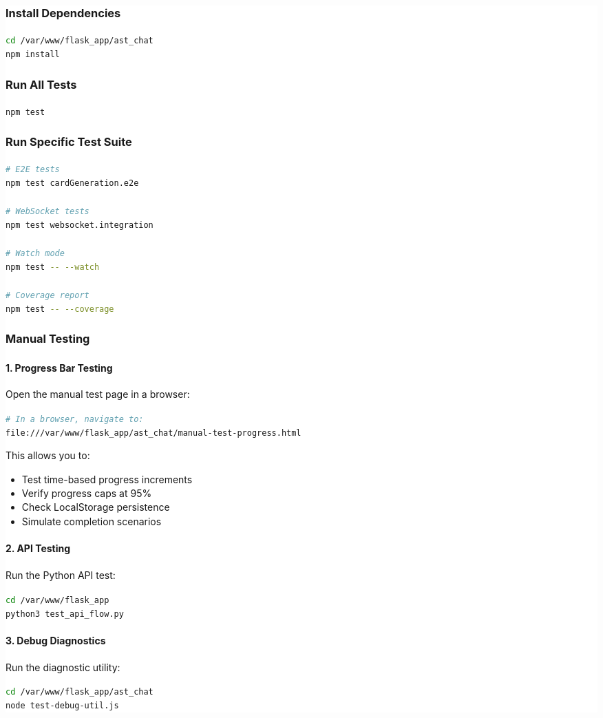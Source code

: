 ### Install Dependencies
```bash
cd /var/www/flask_app/ast_chat
npm install
```

### Run All Tests
```bash
npm test
```

### Run Specific Test Suite
```bash
# E2E tests
npm test cardGeneration.e2e

# WebSocket tests
npm test websocket.integration

# Watch mode
npm test -- --watch

# Coverage report
npm test -- --coverage
```

### Manual Testing

#### 1. Progress Bar Testing
Open the manual test page in a browser:
```bash
# In a browser, navigate to:
file:///var/www/flask_app/ast_chat/manual-test-progress.html
```

This allows you to:
- Test time-based progress increments
- Verify progress caps at 95%
- Check LocalStorage persistence
- Simulate completion scenarios

#### 2. API Testing
Run the Python API test:
```bash
cd /var/www/flask_app
python3 test_api_flow.py
```

#### 3. Debug Diagnostics
Run the diagnostic utility:
```bash
cd /var/www/flask_app/ast_chat
node test-debug-util.js
```
